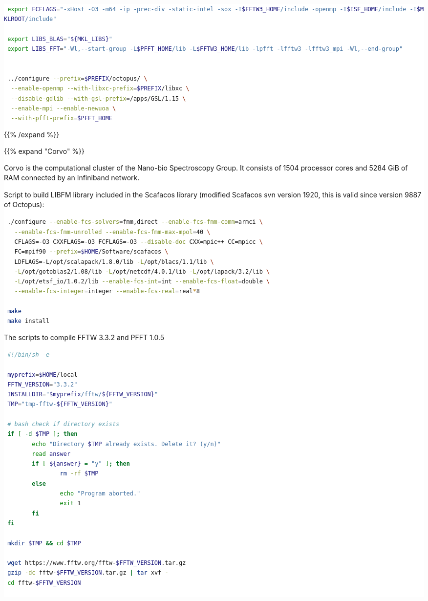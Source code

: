 ```bash
 export FCFLAGS="-xHost -O3 -m64 -ip -prec-div -static-intel -sox -I$FFTW3_HOME/include -openmp -I$ISF_HOME/include -I$MKLROOT/include"
 
 export LIBS_BLAS="${MKL_LIBS}"
 export LIBS_FFT="-Wl,--start-group -L$PFFT_HOME/lib -L$FFTW3_HOME/lib -lpfft -lfftw3 -lfftw3_mpi -Wl,--end-group"
 
 
 ../configure --prefix=$PREFIX/octopus/ \
  --enable-openmp --with-libxc-prefix=$PREFIX/libxc \
  --disable-gdlib --with-gsl-prefix=/apps/GSL/1.15 \
  --enable-mpi --enable-newuoa \
  --with-pfft-prefix=$PFFT_HOME
```
{{% /expand %}}

{{% expand "Corvo" %}}

Corvo is the computational cluster of the Nano-bio Spectroscopy Group. It consists of 1504 processor cores and 5284 GiB of RAM connected by an Infiniband network.

Script to build LIBFM library included in the Scafacos library (modified Scafacos svn version 1920, this is valid since version 9887 of Octopus):

```bash
 ./configure --enable-fcs-solvers=fmm,direct --enable-fcs-fmm-comm=armci \
   --enable-fcs-fmm-unrolled --enable-fcs-fmm-max-mpol=40 \
   CFLAGS=-O3 CXXFLAGS=-O3 FCFLAGS=-O3 --disable-doc CXX=mpic++ CC=mpicc \
   FC=mpif90 --prefix=$HOME/Software/scafacos \
   LDFLAGS=-L/opt/scalapack/1.8.0/lib -L/opt/blacs/1.1/lib \
   -L/opt/gotoblas2/1.08/lib -L/opt/netcdf/4.0.1/lib -L/opt/lapack/3.2/lib \
   -L/opt/etsf_io/1.0.2/lib --enable-fcs-int=int --enable-fcs-float=double \
   --enable-fcs-integer=integer --enable-fcs-real=real*8 
 
 make
 make install
```

The scripts to compile FFTW 3.3.2 and PFFT 1.0.5

```sh
 #!/bin/sh -e 
 
 myprefix=$HOME/local
 FFTW_VERSION="3.3.2"
 INSTALLDIR="$myprefix/fftw/${FFTW_VERSION}"
 TMP="tmp-fftw-${FFTW_VERSION}"
 
 # bash check if directory exists
 if [ -d $TMP ]; then
        echo "Directory $TMP already exists. Delete it? (y/n)"
        read answer
        if [ ${answer} = "y" ]; then
                rm -rf $TMP
        else
                echo "Program aborted."
                exit 1
        fi
 fi
 
 mkdir $TMP && cd $TMP
 
 wget https://www.fftw.org/fftw-$FFTW_VERSION.tar.gz
 gzip -dc fftw-$FFTW_VERSION.tar.gz | tar xvf -
 cd fftw-$FFTW_VERSION
 
```

[^footnote-1]: {{< book title="A Primer in Density Functional Theory" author="C. Fiolhais, F. Nogueira, and M.A.L. Marques (editors)" publisher="Springer Berlin Heidelberg New York" isbn="3-540-03082-2" series="Lecture Notes in Physics" year="2006" issn="0075-8450" >}}
[^footnote-2]: {{< book title="Time-dependent Density Functional Theory" author="M. A. L. Marques and C. A. Ullrich and F. Nogueira and A. Rubio and K. Burke and E. K. U. Gross (editors)" publisher="Springer Berlin Heidelberg New York" isbn="3-540-35422-0" series="Lecture Notes in Physics" year="2006" issn="0075-8450" >}}
[^footnote-3]: {{< article title="octopus: a first principles tool for excited states electron-ion dynamics" authors="M.A.L. Marques, A. Castro, G. F. Bertsch, and A. Rubio" journal="Comp. Phys. Comm." volume="151" pages="60 " year="2003" >}}
[^footnote-4]: {{< article title="octopus: a tool for the application of time-dependent density functional theory" authors="A. Castro, H. Appel, M. Oliveira, C. A. Rozzi, X. Andrade, F. Lorenzen, M.A.L. Marques, E. K. U. Gross, and A. Rubio" journal="Phys. Stat. Sol. (b)" volume="243" pages="2465" year="2006" >}}
[^footnote-5]: {{< article authors="G.F. Bertsch and K. Yabana" title="Time-dependent local-density approximation in real time " journal="Phys. Rev. B" volume="54" pages="4484" year="1996" >}}
[^footnote-6]: {{< article authors="A. Rubio, X. Blase, and S.G. Louie" title="Ab Initio Photoabsorption Spectra and Structures of Small Semiconductor and Metal Clusters" journal="Phys. Rev. Lett." volume="77" pages="247" year="1996" >}}
[^footnote-7]: {{< article authors="G.F. Bertsch, J.I. Iwata, A. Rubio, and K. Yabana" title="Real-space, real-time method for the dielectric function" journal="Phys. Rev. B" volume="62" pages="7998" year="2000" >}}